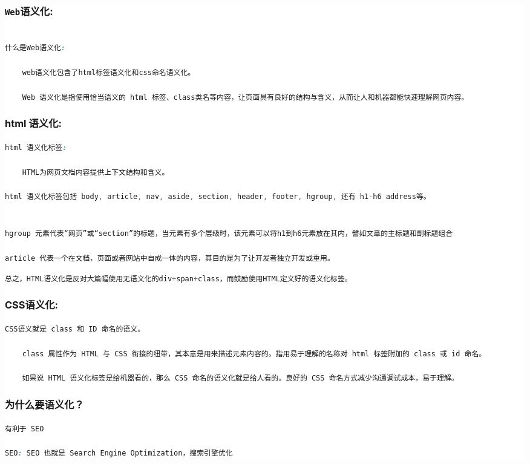 ```css

```

### `Web`语义化:

```css

什么是Web语义化:
	
	web语义化包含了html标签语义化和css命名语义化。

	Web 语义化是指使用恰当语义的 html 标签、class类名等内容，让页面具有良好的结构与含义，从而让人和机器都能快速理解网页内容。

```

### html 语义化:

```css
html 语义化标签:

	HTML为网页文档内容提供上下文结构和含义。

html 语义化标签包括 body, article, nav, aside, section, header, footer, hgroup, 还有 h1-h6 address等。


hgroup 元素代表“网页”或“section”的标题，当元素有多个层级时，该元素可以将h1到h6元素放在其内，譬如文章的主标题和副标题组合

article 代表一个在文档，页面或者网站中自成一体的内容，其目的是为了让开发者独立开发或重用。


```

```css
总之，HTML语义化是反对大篇幅使用无语义化的div+span+class，而鼓励使用HTML定义好的语义化标签。
```

### CSS语义化:

```css
CSS语义就是 class 和 ID 命名的语义。

    class 属性作为 HTML 与 CSS 衔接的纽带，其本意是用来描述元素内容的。指用易于理解的名称对 html 标签附加的 class 或 id 命名。

    如果说 HTML 语义化标签是给机器看的，那么 CSS 命名的语义化就是给人看的。良好的 CSS 命名方式减少沟通调试成本，易于理解。

```

###  为什么要语义化？

```css
有利于 SEO

SEO: SEO 也就是 Search Engine Optimization，搜索引擎优化

```
